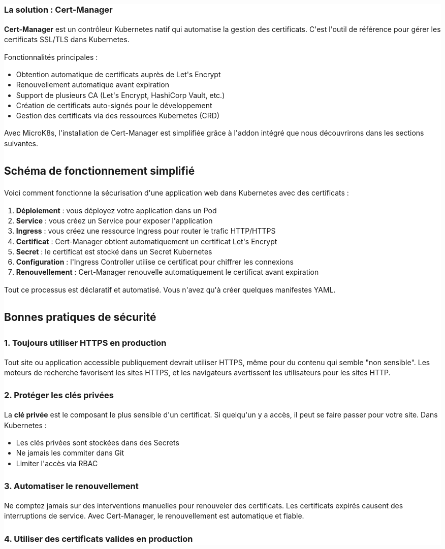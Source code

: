 ### La solution : Cert-Manager

**Cert-Manager** est un contrôleur Kubernetes natif qui automatise la gestion des certificats. C'est l'outil de référence pour gérer les certificats SSL/TLS dans Kubernetes.

Fonctionnalités principales :
- Obtention automatique de certificats auprès de Let's Encrypt
- Renouvellement automatique avant expiration
- Support de plusieurs CA (Let's Encrypt, HashiCorp Vault, etc.)
- Création de certificats auto-signés pour le développement
- Gestion des certificats via des ressources Kubernetes (CRD)

Avec MicroK8s, l'installation de Cert-Manager est simplifiée grâce à l'addon intégré que nous découvrirons dans les sections suivantes.

## Schéma de fonctionnement simplifié

Voici comment fonctionne la sécurisation d'une application web dans Kubernetes avec des certificats :

1. **Déploiement** : vous déployez votre application dans un Pod
2. **Service** : vous créez un Service pour exposer l'application
3. **Ingress** : vous créez une ressource Ingress pour router le trafic HTTP/HTTPS
4. **Certificat** : Cert-Manager obtient automatiquement un certificat Let's Encrypt
5. **Secret** : le certificat est stocké dans un Secret Kubernetes
6. **Configuration** : l'Ingress Controller utilise ce certificat pour chiffrer les connexions
7. **Renouvellement** : Cert-Manager renouvelle automatiquement le certificat avant expiration

Tout ce processus est déclaratif et automatisé. Vous n'avez qu'à créer quelques manifestes YAML.

## Bonnes pratiques de sécurité

### 1. Toujours utiliser HTTPS en production

Tout site ou application accessible publiquement devrait utiliser HTTPS, même pour du contenu qui semble "non sensible". Les moteurs de recherche favorisent les sites HTTPS, et les navigateurs avertissent les utilisateurs pour les sites HTTP.

### 2. Protéger les clés privées

La **clé privée** est le composant le plus sensible d'un certificat. Si quelqu'un y a accès, il peut se faire passer pour votre site. Dans Kubernetes :
- Les clés privées sont stockées dans des Secrets
- Ne jamais les commiter dans Git
- Limiter l'accès via RBAC

### 3. Automatiser le renouvellement

Ne comptez jamais sur des interventions manuelles pour renouveler des certificats. Les certificats expirés causent des interruptions de service. Avec Cert-Manager, le renouvellement est automatique et fiable.

### 4. Utiliser des certificats valides en production
